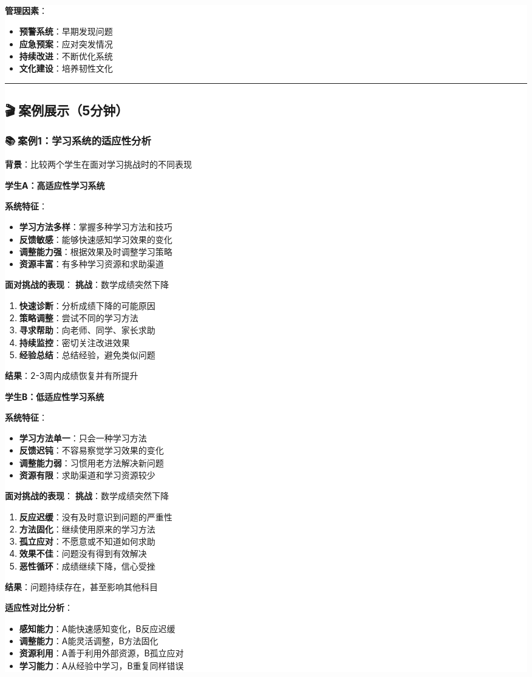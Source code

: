 **管理因素**：
- **预警系统**：早期发现问题
- **应急预案**：应对突发情况
- **持续改进**：不断优化系统
- **文化建设**：培养韧性文化

---

## 🎬 案例展示（5分钟）

### 📚 案例1：学习系统的适应性分析

**背景**：比较两个学生在面对学习挑战时的不同表现

**学生A：高适应性学习系统**

**系统特征**：
- **学习方法多样**：掌握多种学习方法和技巧
- **反馈敏感**：能够快速感知学习效果的变化
- **调整能力强**：根据效果及时调整学习策略
- **资源丰富**：有多种学习资源和求助渠道

**面对挑战的表现**：
**挑战**：数学成绩突然下降
1. **快速诊断**：分析成绩下降的可能原因
2. **策略调整**：尝试不同的学习方法
3. **寻求帮助**：向老师、同学、家长求助
4. **持续监控**：密切关注改进效果
5. **经验总结**：总结经验，避免类似问题

**结果**：2-3周内成绩恢复并有所提升

**学生B：低适应性学习系统**

**系统特征**：
- **学习方法单一**：只会一种学习方法
- **反馈迟钝**：不容易察觉学习效果的变化
- **调整能力弱**：习惯用老方法解决新问题
- **资源有限**：求助渠道和学习资源较少

**面对挑战的表现**：
**挑战**：数学成绩突然下降
1. **反应迟缓**：没有及时意识到问题的严重性
2. **方法固化**：继续使用原来的学习方法
3. **孤立应对**：不愿意或不知道如何求助
4. **效果不佳**：问题没有得到有效解决
5. **恶性循环**：成绩继续下降，信心受挫

**结果**：问题持续存在，甚至影响其他科目

**适应性对比分析**：
- **感知能力**：A能快速感知变化，B反应迟缓
- **调整能力**：A能灵活调整，B方法固化
- **资源利用**：A善于利用外部资源，B孤立应对
- **学习能力**：A从经验中学习，B重复同样错误
